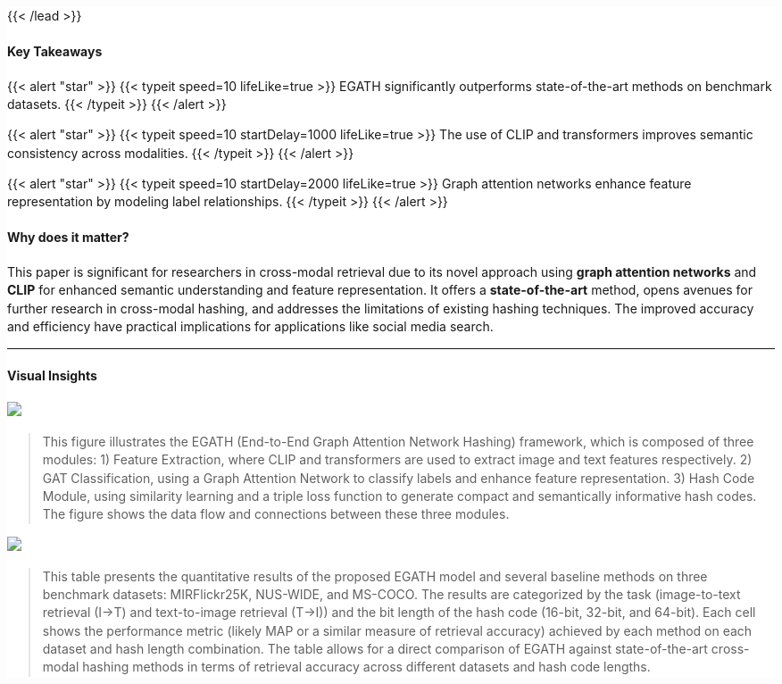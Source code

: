 {{< /lead >}}


#### Key Takeaways

{{< alert "star" >}}
{{< typeit speed=10 lifeLike=true >}} EGATH significantly outperforms state-of-the-art methods on benchmark datasets. {{< /typeit >}}
{{< /alert >}}

{{< alert "star" >}}
{{< typeit speed=10 startDelay=1000 lifeLike=true >}} The use of CLIP and transformers improves semantic consistency across modalities. {{< /typeit >}}
{{< /alert >}}

{{< alert "star" >}}
{{< typeit speed=10 startDelay=2000 lifeLike=true >}} Graph attention networks enhance feature representation by modeling label relationships. {{< /typeit >}}
{{< /alert >}}

#### Why does it matter?
This paper is significant for researchers in cross-modal retrieval due to its novel approach using **graph attention networks** and **CLIP** for enhanced semantic understanding and feature representation.  It offers a **state-of-the-art** method, opens avenues for further research in cross-modal hashing, and addresses the limitations of existing hashing techniques.  The improved accuracy and efficiency have practical implications for applications like social media search.

------
#### Visual Insights



![](https://ai-paper-reviewer.com/Q4QUCN2ioc/figures_2_1.jpg)

> This figure illustrates the EGATH (End-to-End Graph Attention Network Hashing) framework, which is composed of three modules: 1) Feature Extraction, where CLIP and transformers are used to extract image and text features respectively. 2) GAT Classification, using a Graph Attention Network to classify labels and enhance feature representation. 3) Hash Code Module, using similarity learning and a triple loss function to generate compact and semantically informative hash codes. The figure shows the data flow and connections between these three modules.





![](https://ai-paper-reviewer.com/Q4QUCN2ioc/tables_6_1.jpg)

> This table presents the quantitative results of the proposed EGATH model and several baseline methods on three benchmark datasets: MIRFlickr25K, NUS-WIDE, and MS-COCO.  The results are categorized by the task (image-to-text retrieval (I→T) and text-to-image retrieval (T→I)) and the bit length of the hash code (16-bit, 32-bit, and 64-bit).  Each cell shows the performance metric (likely MAP or a similar measure of retrieval accuracy) achieved by each method on each dataset and hash length combination.  The table allows for a direct comparison of EGATH against state-of-the-art cross-modal hashing methods in terms of retrieval accuracy across different datasets and hash code lengths.


